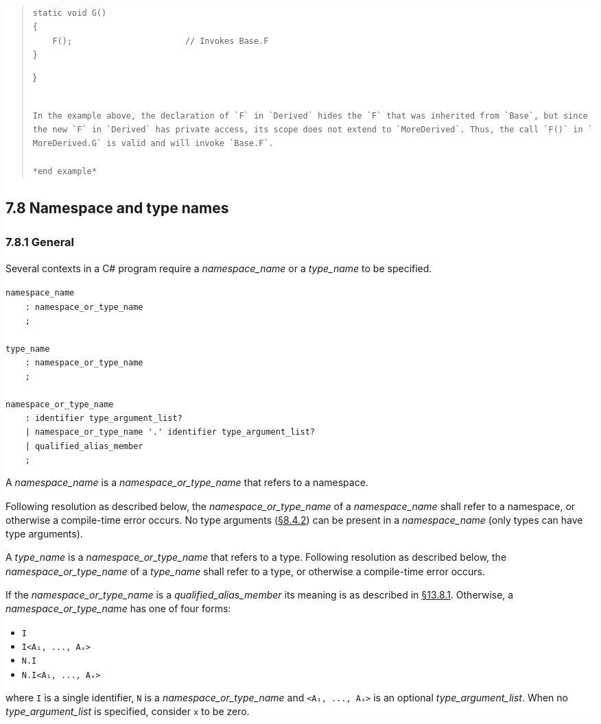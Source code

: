 >     static void G()
>     {
>         F();                       // Invokes Base.F
>     }
> }
> ```
>
> In the example above, the declaration of `F` in `Derived` hides the `F` that was inherited from `Base`, but since the new `F` in `Derived` has private access, its scope does not extend to `MoreDerived`. Thus, the call `F()` in `MoreDerived.G` is valid and will invoke `Base.F`.
>
> *end example*

## 7.8 Namespace and type names

### 7.8.1 General

Several contexts in a C# program require a *namespace_name* or a *type_name* to be specified.

```ANTLR
namespace_name
    : namespace_or_type_name
    ;

type_name
    : namespace_or_type_name
    ;
    
namespace_or_type_name
    : identifier type_argument_list?
    | namespace_or_type_name '.' identifier type_argument_list?
    | qualified_alias_member
    ;
```

A *namespace_name* is a *namespace_or_type_name* that refers to a namespace.

Following resolution as described below, the *namespace_or_type_name* of a *namespace_name* shall refer to a namespace, or otherwise a compile-time error occurs. No type arguments ([§8.4.2](types.md#842-type-arguments)) can be present in a *namespace_name* (only types can have type arguments).

A *type_name* is a *namespace_or_type_name* that refers to a type. Following resolution as described below, the *namespace_or_type_name* of a *type_name* shall refer to a type, or otherwise a compile-time error occurs.

If the *namespace_or_type_name* is a *qualified_alias_member* its meaning is as described in [§13.8.1](namespaces.md#1381-general). Otherwise, a *namespace_or_type_name* has one of four forms:

- `I`
- `I<A₁, ..., Aₓ>`
- `N.I`
- `N.I<A₁, ..., Aₓ>`

where `I` is a single identifier, `N` is a *namespace_or_type_name* and `<A₁, ..., Aₓ>` is an optional *type_argument_list*. When no *type_argument_list* is specified, consider `x` to be zero.
